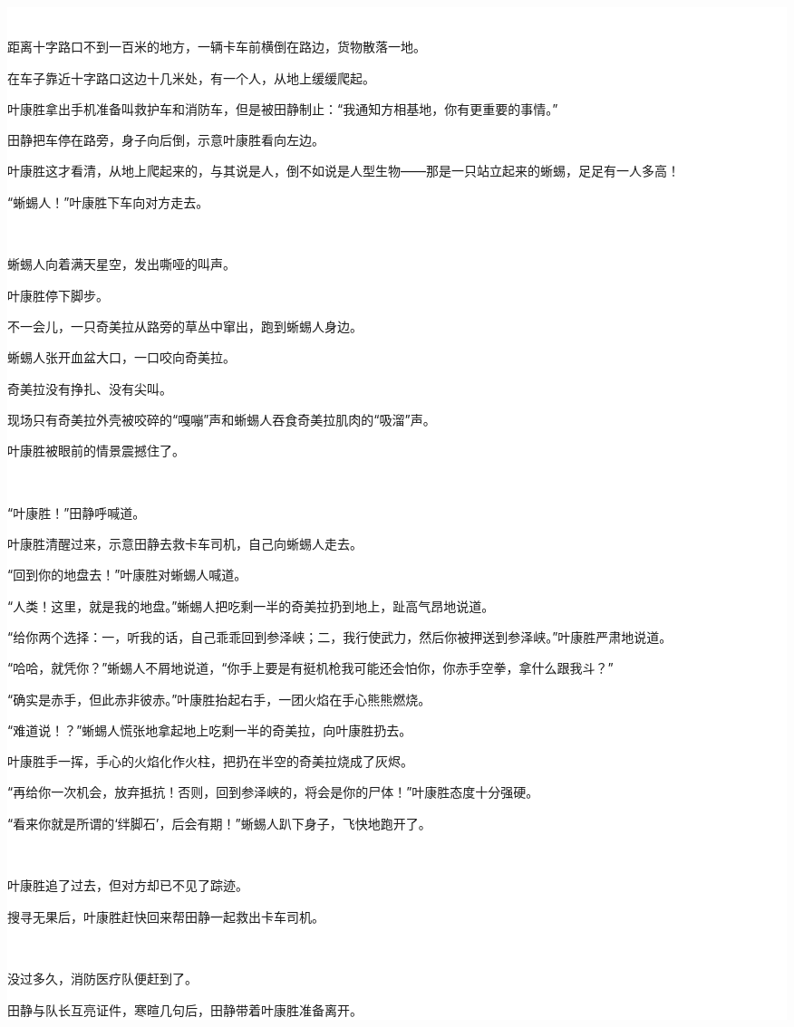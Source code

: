 <br/>

距离十字路口不到一百米的地方，一辆卡车前横倒在路边，货物散落一地。

在车子靠近十字路口这边十几米处，有一个人，从地上缓缓爬起。

叶康胜拿出手机准备叫救护车和消防车，但是被田静制止：“我通知方相基地，你有更重要的事情。”

田静把车停在路旁，身子向后倒，示意叶康胜看向左边。

叶康胜这才看清，从地上爬起来的，与其说是人，倒不如说是人型生物——那是一只站立起来的蜥蜴，足足有一人多高！

“蜥蜴人！”叶康胜下车向对方走去。

<br/>

蜥蜴人向着满天星空，发出嘶哑的叫声。

叶康胜停下脚步。

不一会儿，一只奇美拉从路旁的草丛中窜出，跑到蜥蜴人身边。

蜥蜴人张开血盆大口，一口咬向奇美拉。

奇美拉没有挣扎、没有尖叫。

现场只有奇美拉外壳被咬碎的“嘎嘣”声和蜥蜴人吞食奇美拉肌肉的“吸溜”声。

叶康胜被眼前的情景震撼住了。

<br/>

“叶康胜！”田静呼喊道。

叶康胜清醒过来，示意田静去救卡车司机，自己向蜥蜴人走去。

“回到你的地盘去！”叶康胜对蜥蜴人喊道。

“人类！这里，就是我的地盘。”蜥蜴人把吃剩一半的奇美拉扔到地上，趾高气昂地说道。

“给你两个选择：一，听我的话，自己乖乖回到参泽峡；二，我行使武力，然后你被押送到参泽峡。”叶康胜严肃地说道。

“哈哈，就凭你？”蜥蜴人不屑地说道，“你手上要是有挺机枪我可能还会怕你，你赤手空拳，拿什么跟我斗？”

“确实是赤手，但此赤非彼赤。”叶康胜抬起右手，一团火焰在手心熊熊燃烧。

“难道说！？”蜥蜴人慌张地拿起地上吃剩一半的奇美拉，向叶康胜扔去。

叶康胜手一挥，手心的火焰化作火柱，把扔在半空的奇美拉烧成了灰烬。

“再给你一次机会，放弃抵抗！否则，回到参泽峡的，将会是你的尸体！”叶康胜态度十分强硬。

“看来你就是所谓的‘绊脚石’，后会有期！”蜥蜴人趴下身子，飞快地跑开了。

<br/>

叶康胜追了过去，但对方却已不见了踪迹。

搜寻无果后，叶康胜赶快回来帮田静一起救出卡车司机。

<br/>

没过多久，消防医疗队便赶到了。

田静与队长互亮证件，寒暄几句后，田静带着叶康胜准备离开。
